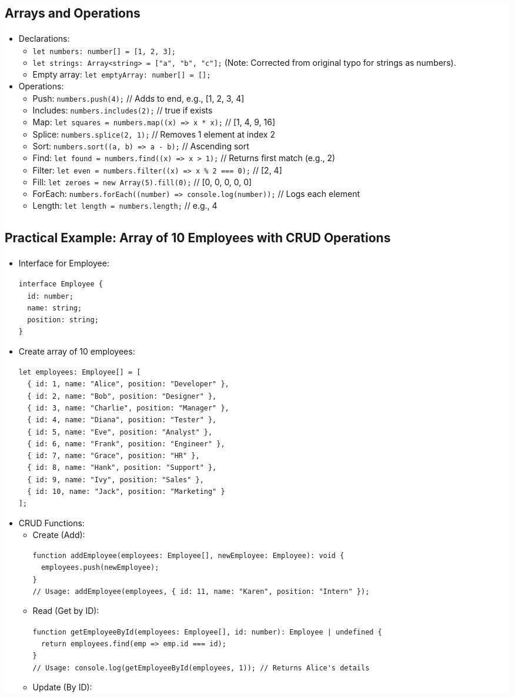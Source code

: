 ## Arrays and Operations

- Declarations:
  - `let numbers: number[] = [1, 2, 3];`
  - `let strings: Array<string> = ["a", "b", "c"];` (Note: Corrected from original typo for strings as numbers).
  - Empty array: `let emptyArray: number[] = [];`
- Operations:
  - Push: `numbers.push(4);` // Adds to end, e.g., [1, 2, 3, 4]
  - Includes: `numbers.includes(2);` // true if exists
  - Map: `let squares = numbers.map((x) => x * x);` // [1, 4, 9, 16]
  - Splice: `numbers.splice(2, 1);` // Removes 1 element at index 2
  - Sort: `numbers.sort((a, b) => a - b);` // Ascending sort
  - Find: `let found = numbers.find((x) => x > 1);` // Returns first match (e.g., 2)
  - Filter: `let even = numbers.filter((x) => x % 2 === 0);` // [2, 4]
  - Fill: `let zeroes = new Array(5).fill(0);` // [0, 0, 0, 0, 0]
  - ForEach: `numbers.forEach((number) => console.log(number));` // Logs each element
  - Length: `let length = numbers.length;` // e.g., 4

## Practical Example: Array of 10 Employees with CRUD Operations

- Interface for Employee:
  ```
  interface Employee {
    id: number;
    name: string;
    position: string;
  }
  ```
- Create array of 10 employees:
  ```
  let employees: Employee[] = [
    { id: 1, name: "Alice", position: "Developer" },
    { id: 2, name: "Bob", position: "Designer" },
    { id: 3, name: "Charlie", position: "Manager" },
    { id: 4, name: "Diana", position: "Tester" },
    { id: 5, name: "Eve", position: "Analyst" },
    { id: 6, name: "Frank", position: "Engineer" },
    { id: 7, name: "Grace", position: "HR" },
    { id: 8, name: "Hank", position: "Support" },
    { id: 9, name: "Ivy", position: "Sales" },
    { id: 10, name: "Jack", position: "Marketing" }
  ];
  ```
- CRUD Functions:
  - Create (Add):
    ```
    function addEmployee(employees: Employee[], newEmployee: Employee): void {
      employees.push(newEmployee);
    }
    // Usage: addEmployee(employees, { id: 11, name: "Karen", position: "Intern" });
    ```
  - Read (Get by ID):
    ```
    function getEmployeeById(employees: Employee[], id: number): Employee | undefined {
      return employees.find(emp => emp.id === id);
    }
    // Usage: console.log(getEmployeeById(employees, 1)); // Returns Alice's details
    ```
  - Update (By ID):
    ```